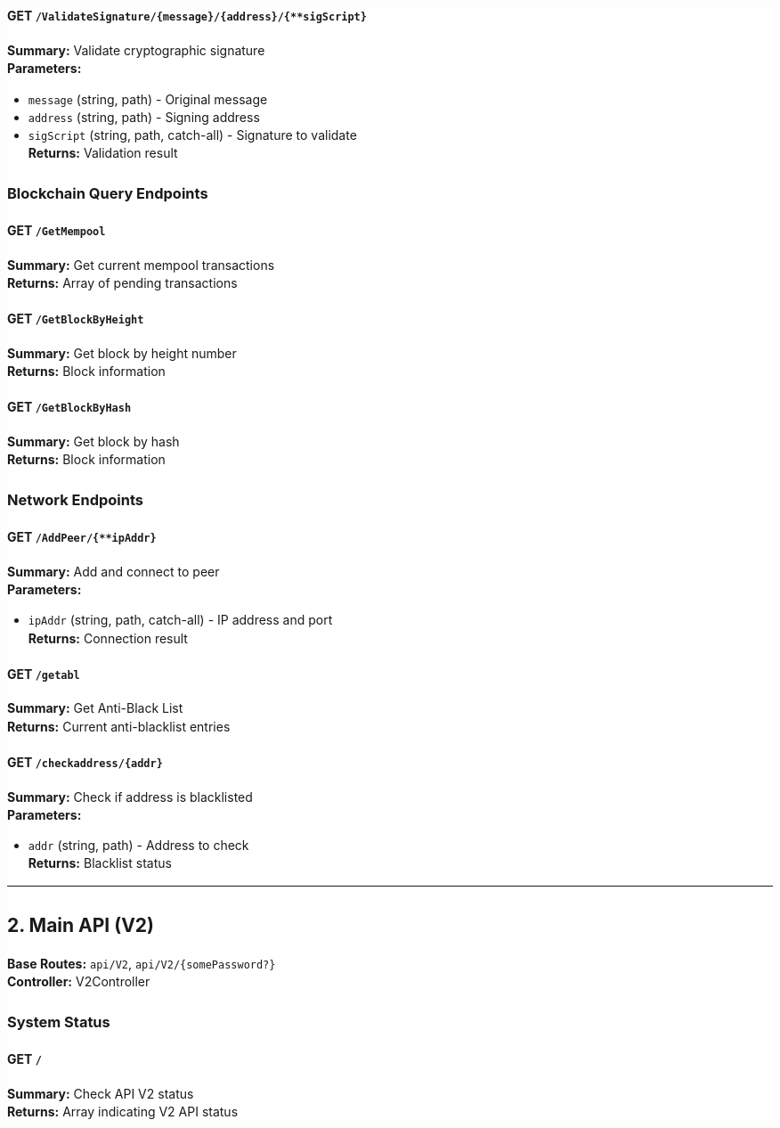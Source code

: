 #### GET `/ValidateSignature/{message}/{address}/{**sigScript}`
**Summary:** Validate cryptographic signature  
**Parameters:**
- `message` (string, path) - Original message  
- `address` (string, path) - Signing address  
- `sigScript` (string, path, catch-all) - Signature to validate  
**Returns:** Validation result

### Blockchain Query Endpoints

#### GET `/GetMempool`
**Summary:** Get current mempool transactions  
**Returns:** Array of pending transactions

#### GET `/GetBlockByHeight`
**Summary:** Get block by height number  
**Returns:** Block information

#### GET `/GetBlockByHash`
**Summary:** Get block by hash  
**Returns:** Block information

### Network Endpoints

#### GET `/AddPeer/{**ipAddr}`
**Summary:** Add and connect to peer  
**Parameters:**
- `ipAddr` (string, path, catch-all) - IP address and port  
**Returns:** Connection result

#### GET `/getabl`
**Summary:** Get Anti-Black List  
**Returns:** Current anti-blacklist entries

#### GET `/checkaddress/{addr}`
**Summary:** Check if address is blacklisted  
**Parameters:**
- `addr` (string, path) - Address to check  
**Returns:** Blacklist status

---

## 2. Main API (V2)
**Base Routes:** `api/V2`, `api/V2/{somePassword?}`  
**Controller:** V2Controller  

### System Status

#### GET `/`
**Summary:** Check API V2 status  
**Returns:** Array indicating V2 API status
